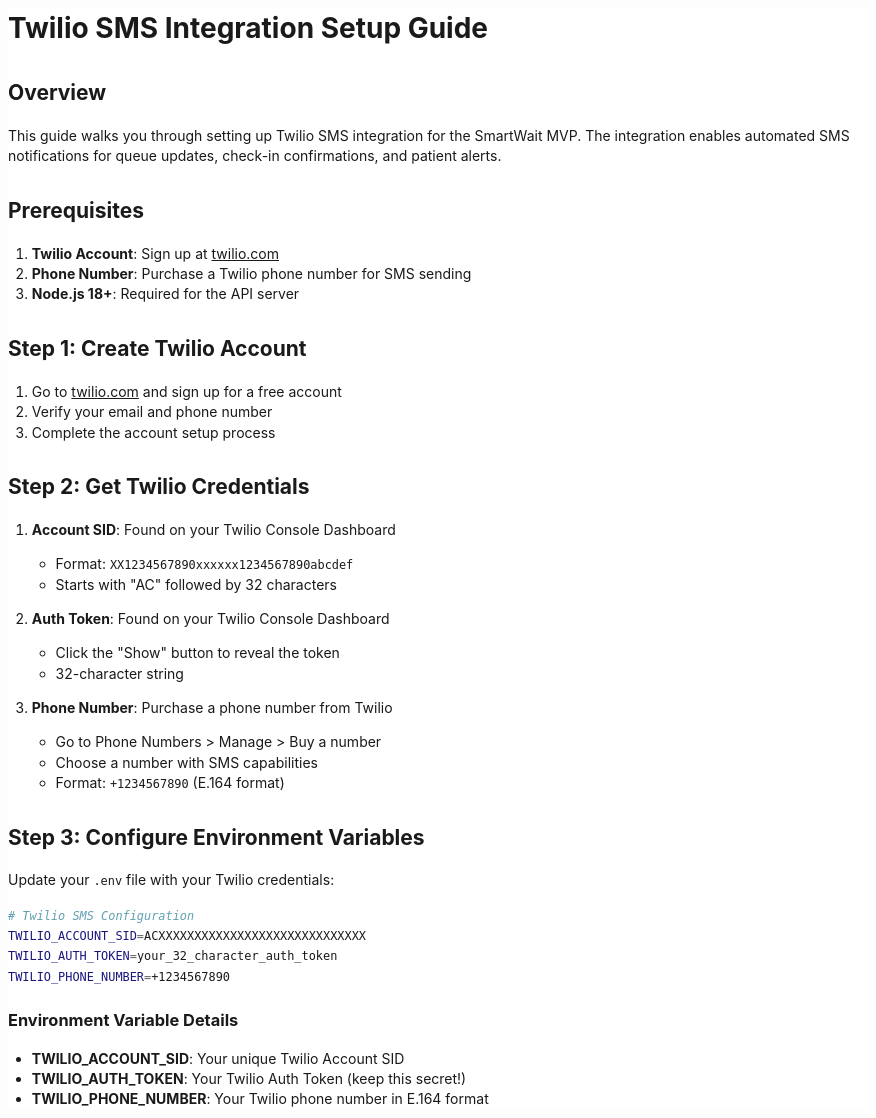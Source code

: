 # Twilio SMS Integration Setup Guide

## Overview

This guide walks you through setting up Twilio SMS integration for the SmartWait MVP. The integration enables automated SMS notifications for queue updates, check-in confirmations, and patient alerts.

## Prerequisites

1. **Twilio Account**: Sign up at [twilio.com](https://www.twilio.com)
2. **Phone Number**: Purchase a Twilio phone number for SMS sending
3. **Node.js 18+**: Required for the API server

## Step 1: Create Twilio Account

1. Go to [twilio.com](https://www.twilio.com) and sign up for a free account
2. Verify your email and phone number
3. Complete the account setup process

## Step 2: Get Twilio Credentials

1. **Account SID**: Found on your Twilio Console Dashboard
   - Format: `XX1234567890xxxxxx1234567890abcdef`
   - Starts with "AC" followed by 32 characters

2. **Auth Token**: Found on your Twilio Console Dashboard
   - Click the "Show" button to reveal the token
   - 32-character string

3. **Phone Number**: Purchase a phone number from Twilio
   - Go to Phone Numbers > Manage > Buy a number
   - Choose a number with SMS capabilities
   - Format: `+1234567890` (E.164 format)

## Step 3: Configure Environment Variables

Update your `.env` file with your Twilio credentials:

```bash
# Twilio SMS Configuration
TWILIO_ACCOUNT_SID=ACXXXXXXXXXXXXXXXXXXXXXXXXXXXXX
TWILIO_AUTH_TOKEN=your_32_character_auth_token
TWILIO_PHONE_NUMBER=+1234567890
```

### Environment Variable Details

- **TWILIO_ACCOUNT_SID**: Your unique Twilio Account SID
- **TWILIO_AUTH_TOKEN**: Your Twilio Auth Token (keep this secret!)
- **TWILIO_PHONE_NUMBER**: Your Twilio phone number in E.164 format
